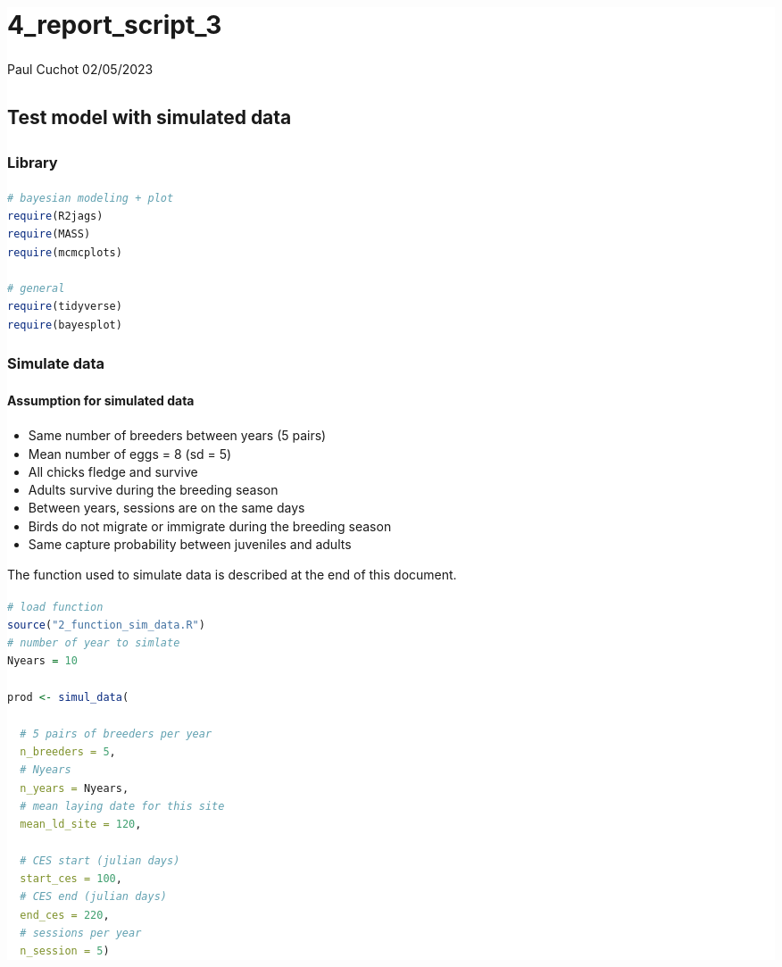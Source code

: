 4_report_script_3
================
Paul Cuchot
02/05/2023

## Test model with simulated data

### Library

``` r
# bayesian modeling + plot
require(R2jags)
require(MASS)
require(mcmcplots)

# general
require(tidyverse)
require(bayesplot)
```

### Simulate data

#### Assumption for simulated data

-   Same number of breeders between years (5 pairs)
-   Mean number of eggs = 8 (sd = 5)
-   All chicks fledge and survive
-   Adults survive during the breeding season
-   Between years, sessions are on the same days
-   Birds do not migrate or immigrate during the breeding season
-   Same capture probability between juveniles and adults

The function used to simulate data is described at the end of this
document.

``` r
# load function 
source("2_function_sim_data.R")
# number of year to simlate
Nyears = 10

prod <- simul_data(
  
  # 5 pairs of breeders per year
  n_breeders = 5,
  # Nyears
  n_years = Nyears,
  # mean laying date for this site 
  mean_ld_site = 120,
  
  # CES start (julian days)
  start_ces = 100,
  # CES end (julian days)
  end_ces = 220,
  # sessions per year 
  n_session = 5)
```
